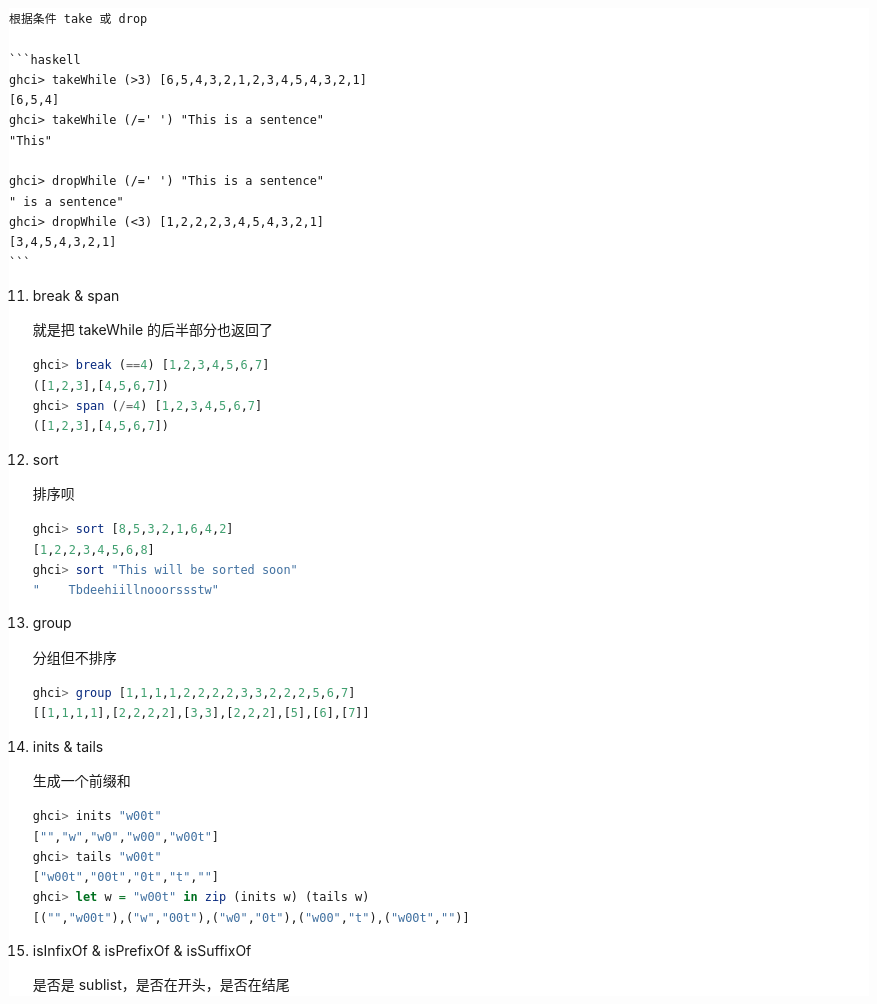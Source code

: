     根据条件 take 或 drop

    ```haskell
    ghci> takeWhile (>3) [6,5,4,3,2,1,2,3,4,5,4,3,2,1]
    [6,5,4]
    ghci> takeWhile (/=' ') "This is a sentence"
    "This"

    ghci> dropWhile (/=' ') "This is a sentence"
    " is a sentence"
    ghci> dropWhile (<3) [1,2,2,2,3,4,5,4,3,2,1]
    [3,4,5,4,3,2,1]
    ```
11. break & span

    就是把 takeWhile 的后半部分也返回了

    ```haskell
    ghci> break (==4) [1,2,3,4,5,6,7]
    ([1,2,3],[4,5,6,7])
    ghci> span (/=4) [1,2,3,4,5,6,7]
    ([1,2,3],[4,5,6,7])
    ```
12. sort

    排序呗

    ```haskell
    ghci> sort [8,5,3,2,1,6,4,2]
    [1,2,2,3,4,5,6,8]
    ghci> sort "This will be sorted soon"
    "    Tbdeehiillnooorssstw"
    ```
13. group

    分组但不排序

    ```haskell
    ghci> group [1,1,1,1,2,2,2,2,3,3,2,2,2,5,6,7]
    [[1,1,1,1],[2,2,2,2],[3,3],[2,2,2],[5],[6],[7]]
    ```
14. inits & tails

    生成一个前缀和

    ```haskell
    ghci> inits "w00t"
    ["","w","w0","w00","w00t"]
    ghci> tails "w00t"
    ["w00t","00t","0t","t",""]
    ghci> let w = "w00t" in zip (inits w) (tails w)
    [("","w00t"),("w","00t"),("w0","0t"),("w00","t"),("w00t","")]
    ```
15. isInfixOf & isPrefixOf & isSuffixOf

    是否是 sublist，是否在开头，是否在结尾

